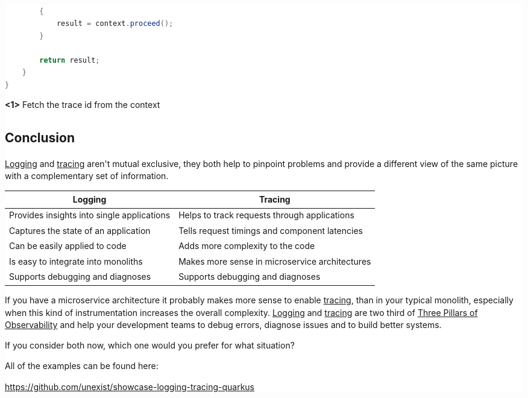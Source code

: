 ```java
        {
            result = context.proceed();
        }

        return result;
    }
}
```

**<1>** Fetch the trace id from the context

## Conclusion

[Logging][19] and [tracing][29] aren't mutual exclusive, they both help to pinpoint problems and
provide a different view of the same picture with a complementary set of information.

| Logging                                        | Tracing                                        |
|------------------------------------------------|------------------------------------------------|
| Provides insights into single applications     | Helps to track requests through applications   |
| Captures the state of an application           | Tells request timings and component latencies  |
| Can be easily applied to code                  | Adds more complexity to the code               |
| Is easy to integrate into monoliths            | Makes more sense in microservice architectures |
| Supports debugging and diagnoses               | Supports debugging and diagnoses               |

If you have a microservice architecture it probably makes more sense to enable [tracing][29], than
in your typical monolith, especially when this kind of instrumentation increases the overall
complexity.
[Logging][19] and [tracing][29] are two third of [Three Pillars of Observability][28] and help your
development teams to debug errors, diagnose issues and to build better systems.

If you consider both now, which one would you prefer for what situation?

All of the examples can be found here:

<https://github.com/unexist/showcase-logging-tracing-quarkus>

[1]: https://en.wikipedia.org/wiki/Aspect-oriented_programming
[2]: https://opentelemetry.io/docs/instrumentation/java/manual/#context-propagation
[3]: https://en.wikipedia.org/wiki/Distributed_computing
[4]: https://github.com/tersesystems/echopraxia
[5]: https://www.digitalocean.com/community/tutorials/how-to-set-up-an-elasticsearch-fluentd-and-kibana-efk-logging-stack-on-kubernetes
[6]: https://docs.microsoft.com/en-us/events/dotnetconf-focus-on-microservices/beyond-rest-and-rpc-asynchronous-eventing-and-messaging-patterns
[7]: https://opentelemetry.io/docs/reference/specification/trace/api/#add-events
[8]: https://github.com/tersesystems/echopraxia#custom-field-builders
[9]: https://blog.adamgamboa.dev/understanding-jax-rs-filters/
[10]: https://www.graylog.org/features/gelf
[11]: https://github.com/containers/gvisor-tap-vsock
[12]: https://www.baeldung.com/cdi-interceptor-vs-spring-aspectj
[13]: https://www.jaegertracing.io/
[14]: https://reflectoring.io/structured-logging/
[15]: https://kafka.apache.org/
[16]: https://www.elastic.co/kibana/
[17]: https://docs.oracle.com/javase/7/docs/api/java/util/logging/Level.html
[18]: https://en.wikipedia.org/wiki/Logging
[19]: https://en.wikipedia.org/wiki/Logging
[20]: https://logback.qos.ch/manual/mdc.hml
[21]: https://opentelemetry.io
[22]: https://opentracing.io/
[23]: https://podman.io/
[24]: https://github.com/quarkiverse/quarkus-logging-json
[25]: https://quarkus.io/
[26]: https://smallrye.io/
[27]: https://opentelemetry.lightstep.com/spans/
[28]: https://www.oreilly.com/library/view/distributed-systems-observability/9781492033431/ch04.html
[29]: https://en.wikipedia.org/wiki/Tracing_(software)